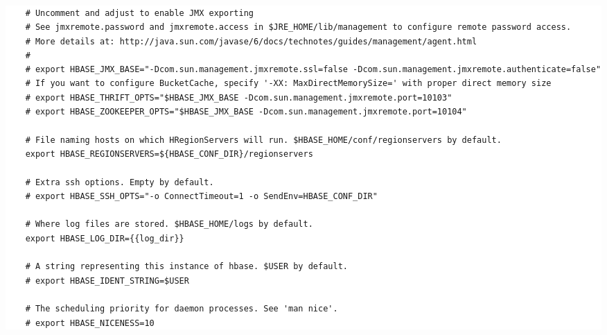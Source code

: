 
        # Uncomment and adjust to enable JMX exporting
        # See jmxremote.password and jmxremote.access in $JRE_HOME/lib/management to configure remote password access.
        # More details at: http://java.sun.com/javase/6/docs/technotes/guides/management/agent.html
        #
        # export HBASE_JMX_BASE="-Dcom.sun.management.jmxremote.ssl=false -Dcom.sun.management.jmxremote.authenticate=false"
        # If you want to configure BucketCache, specify '-XX: MaxDirectMemorySize=' with proper direct memory size
        # export HBASE_THRIFT_OPTS="$HBASE_JMX_BASE -Dcom.sun.management.jmxremote.port=10103"
        # export HBASE_ZOOKEEPER_OPTS="$HBASE_JMX_BASE -Dcom.sun.management.jmxremote.port=10104"

        # File naming hosts on which HRegionServers will run. $HBASE_HOME/conf/regionservers by default.
        export HBASE_REGIONSERVERS=${HBASE_CONF_DIR}/regionservers

        # Extra ssh options. Empty by default.
        # export HBASE_SSH_OPTS="-o ConnectTimeout=1 -o SendEnv=HBASE_CONF_DIR"

        # Where log files are stored. $HBASE_HOME/logs by default.
        export HBASE_LOG_DIR={{log_dir}}

        # A string representing this instance of hbase. $USER by default.
        # export HBASE_IDENT_STRING=$USER

        # The scheduling priority for daemon processes. See 'man nice'.
        # export HBASE_NICENESS=10
